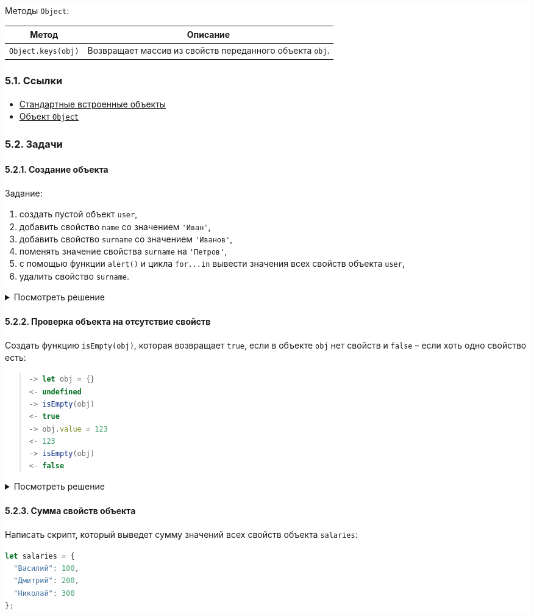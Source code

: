Методы `Object`:

| Метод              | Описание                                                |
| ------------------ | ------------------------------------------------------- |
| `Object.keys(obj)` | Возвращает массив из свойств переданного объекта `obj`. |

### 5.1. Ссылки

- [Стандартные встроенные объекты](https://developer.mozilla.org/ru/docs/Web/JavaScript/Reference/Global_Objects)
- [Объект `Object`](https://developer.mozilla.org/ru/docs/Web/JavaScript/Reference/Global_Objects/Object)

### 5.2. Задачи

#### 5.2.1. Создание объекта

Задание:
1. создать пустой объект `user`,
2. добавить свойство `name` со значением `'Иван'`,
3. добавить свойство `surname` со значением `'Иванов'`,
4. поменять значение свойства `surname` на `'Петров'`,
5. с помощью функции `alert()` и цикла `for...in` вывести значения всех свойств объекта `user`,
6. удалить свойство `surname`.

<details><summary>Посмотреть решение</summary></details>

#### 5.2.2. Проверка объекта на отсутствие свойств

Создать функцию `isEmpty(obj)`, которая возвращает `true`, если в объекте `obj` нет свойств и `false` – если хоть одно свойство есть:

> ```js
> -> let obj = {}
> <- undefined
> -> isEmpty(obj)
> <- true
> -> obj.value = 123
> <- 123
> -> isEmpty(obj)
> <- false
> ```

<details><summary>Посмотреть решение</summary></details>

#### 5.2.3. Сумма свойств объекта

Написать скрипт, который выведет сумму значений всех свойств объекта `salaries`:

```js
let salaries = {
  "Василий": 100,
  "Дмитрий": 200,
  "Николай": 300
};
```
